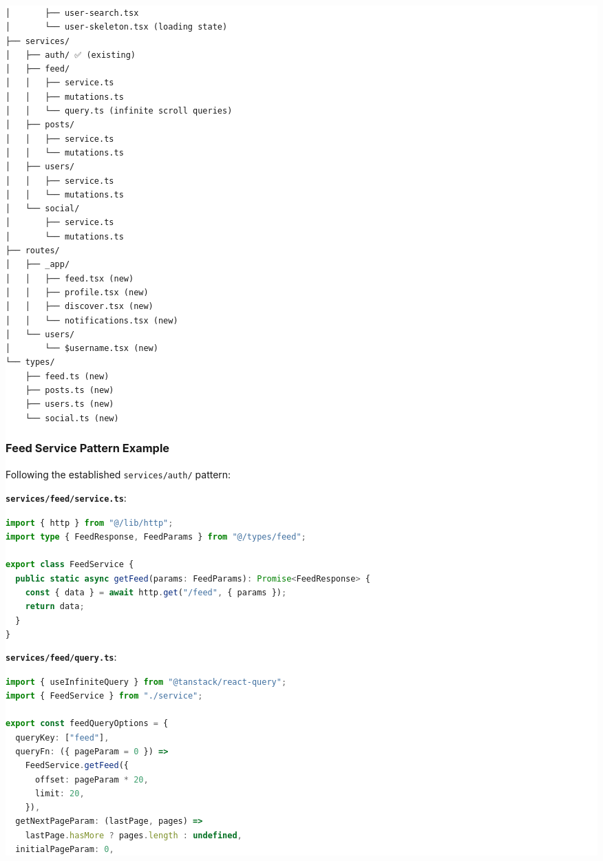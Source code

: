```
│       ├── user-search.tsx
│       └── user-skeleton.tsx (loading state)
├── services/
│   ├── auth/ ✅ (existing)
│   ├── feed/
│   │   ├── service.ts
│   │   ├── mutations.ts
│   │   └── query.ts (infinite scroll queries)
│   ├── posts/
│   │   ├── service.ts
│   │   └── mutations.ts
│   ├── users/
│   │   ├── service.ts
│   │   └── mutations.ts
│   └── social/
│       ├── service.ts
│       └── mutations.ts
├── routes/
│   ├── _app/
│   │   ├── feed.tsx (new)
│   │   ├── profile.tsx (new)
│   │   ├── discover.tsx (new)
│   │   └── notifications.tsx (new)
│   └── users/
│       └── $username.tsx (new)
└── types/
    ├── feed.ts (new)
    ├── posts.ts (new)
    ├── users.ts (new)
    └── social.ts (new)
```

### Feed Service Pattern Example

Following the established `services/auth/` pattern:

**`services/feed/service.ts`**:

```typescript
import { http } from "@/lib/http";
import type { FeedResponse, FeedParams } from "@/types/feed";

export class FeedService {
  public static async getFeed(params: FeedParams): Promise<FeedResponse> {
    const { data } = await http.get("/feed", { params });
    return data;
  }
}
```

**`services/feed/query.ts`**:

```typescript
import { useInfiniteQuery } from "@tanstack/react-query";
import { FeedService } from "./service";

export const feedQueryOptions = {
  queryKey: ["feed"],
  queryFn: ({ pageParam = 0 }) =>
    FeedService.getFeed({
      offset: pageParam * 20,
      limit: 20,
    }),
  getNextPageParam: (lastPage, pages) =>
    lastPage.hasMore ? pages.length : undefined,
  initialPageParam: 0,
```